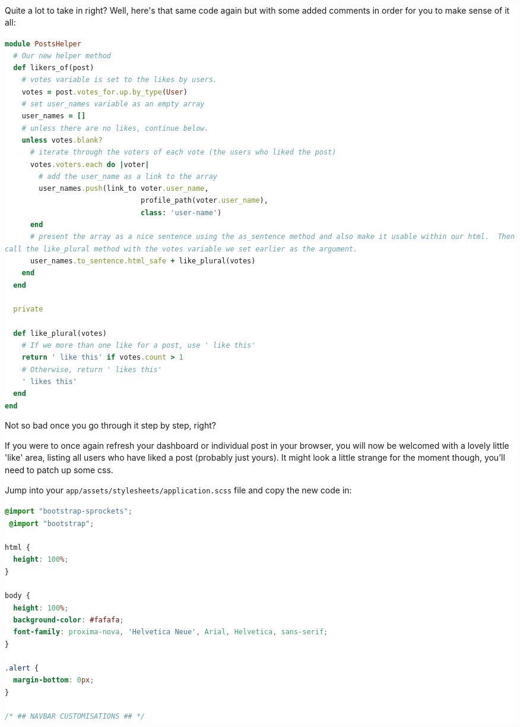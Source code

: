 Quite a lot to take in right?  Well, here's that same code again but with some added comments in order for you to make sense of it all:

```ruby
module PostsHelper
  # Our new helper method
  def likers_of(post)
    # votes variable is set to the likes by users.
    votes = post.votes_for.up.by_type(User)
    # set user_names variable as an empty array
    user_names = []
    # unless there are no likes, continue below.
    unless votes.blank?
      # iterate through the voters of each vote (the users who liked the post)
      votes.voters.each do |voter|
        # add the user_name as a link to the array
        user_names.push(link_to voter.user_name,
                                profile_path(voter.user_name),
                                class: 'user-name')
      end
      # present the array as a nice sentence using the as_sentence method and also make it usable within our html.  Then call the like_plural method with the votes variable we set earlier as the argument.
      user_names.to_sentence.html_safe + like_plural(votes)
    end
  end

  private

  def like_plural(votes)
    # If we more than one like for a post, use ' like this'
    return ' like this' if votes.count > 1
    # Otherwise, return ' likes this'
    ' likes this'
  end
end
```

Not so bad once you go through it step by step, right?

If you were to once again refresh your dashboard or individual post in your browser, you will now be welcomed with a lovely little 'like' area, listing all users who have liked a post (probably just yours).  It might look a little strange for the moment though, you’ll need to patch up some css.

Jump into your ```app/assets/stylesheets/application.scss``` file and copy the new code in:

```css
@import "bootstrap-sprockets";
 @import "bootstrap";

html {
  height: 100%;
}

body {
  height: 100%;
  background-color: #fafafa;
  font-family: proxima-nova, 'Helvetica Neue', Arial, Helvetica, sans-serif;
}

.alert {
  margin-bottom: 0px;
}

/* ## NAVBAR CUSTOMISATIONS ## */

```